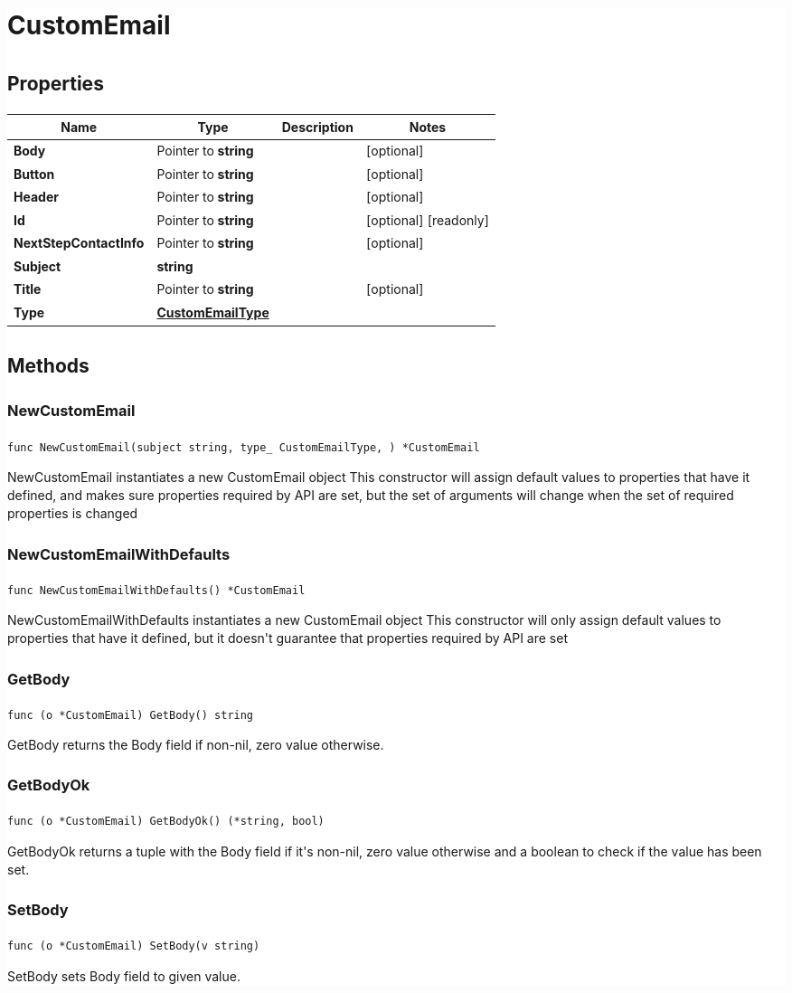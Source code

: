 # CustomEmail

## Properties

Name | Type | Description | Notes
------------ | ------------- | ------------- | -------------
**Body** | Pointer to **string** |  | [optional] 
**Button** | Pointer to **string** |  | [optional] 
**Header** | Pointer to **string** |  | [optional] 
**Id** | Pointer to **string** |  | [optional] [readonly] 
**NextStepContactInfo** | Pointer to **string** |  | [optional] 
**Subject** | **string** |  | 
**Title** | Pointer to **string** |  | [optional] 
**Type** | [**CustomEmailType**](CustomEmailType.md) |  | 

## Methods

### NewCustomEmail

`func NewCustomEmail(subject string, type_ CustomEmailType, ) *CustomEmail`

NewCustomEmail instantiates a new CustomEmail object
This constructor will assign default values to properties that have it defined,
and makes sure properties required by API are set, but the set of arguments
will change when the set of required properties is changed

### NewCustomEmailWithDefaults

`func NewCustomEmailWithDefaults() *CustomEmail`

NewCustomEmailWithDefaults instantiates a new CustomEmail object
This constructor will only assign default values to properties that have it defined,
but it doesn't guarantee that properties required by API are set

### GetBody

`func (o *CustomEmail) GetBody() string`

GetBody returns the Body field if non-nil, zero value otherwise.

### GetBodyOk

`func (o *CustomEmail) GetBodyOk() (*string, bool)`

GetBodyOk returns a tuple with the Body field if it's non-nil, zero value otherwise
and a boolean to check if the value has been set.

### SetBody

`func (o *CustomEmail) SetBody(v string)`

SetBody sets Body field to given value.

